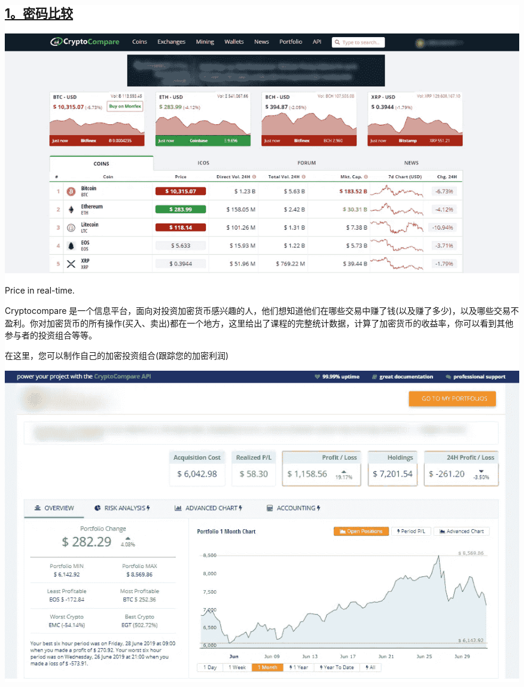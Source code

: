 ## [1。密码比较](https://www.cryptocompare.com/)

![](img/72124a30824bc293f51c60285a925a6a.png)

Price in real-time.

Cryptocompare 是一个信息平台，面向对投资加密货币感兴趣的人，他们想知道他们在哪些交易中赚了钱(以及赚了多少)，以及哪些交易不盈利。你对加密货币的所有操作(买入、卖出)都在一个地方，这里给出了课程的完整统计数据，计算了加密货币的收益率，你可以看到其他参与者的投资组合等等。

在这里，您可以制作自己的加密投资组合(跟踪您的加密利润)

![](img/31b9fce5550409136e37e3bf47116244.png)
